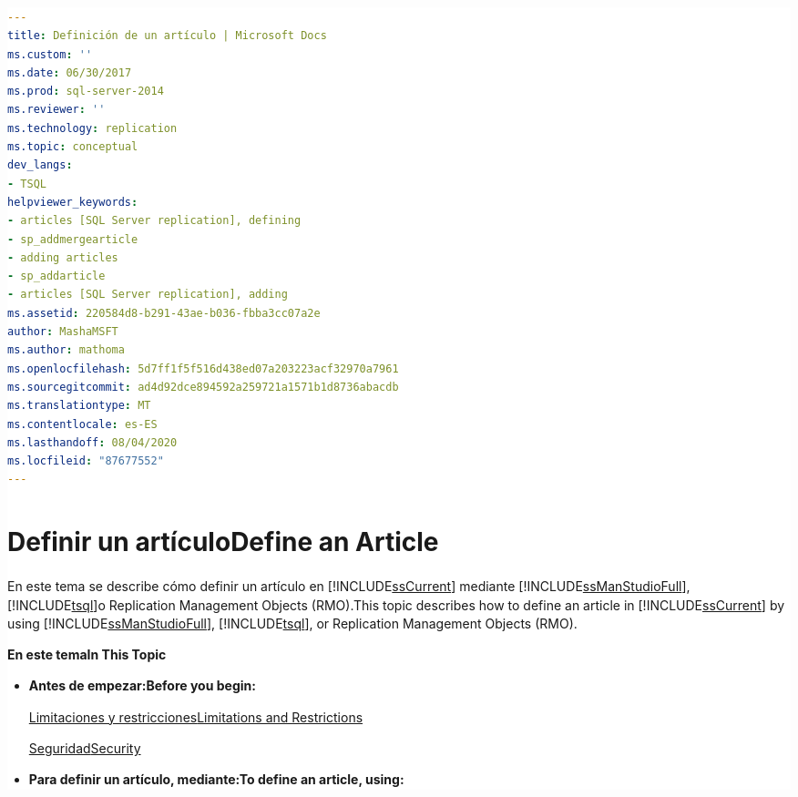 ```yaml
---
title: Definición de un artículo | Microsoft Docs
ms.custom: ''
ms.date: 06/30/2017
ms.prod: sql-server-2014
ms.reviewer: ''
ms.technology: replication
ms.topic: conceptual
dev_langs:
- TSQL
helpviewer_keywords:
- articles [SQL Server replication], defining
- sp_addmergearticle
- adding articles
- sp_addarticle
- articles [SQL Server replication], adding
ms.assetid: 220584d8-b291-43ae-b036-fbba3cc07a2e
author: MashaMSFT
ms.author: mathoma
ms.openlocfilehash: 5d7ff1f5f516d438ed07a203223acf32970a7961
ms.sourcegitcommit: ad4d92dce894592a259721a1571b1d8736abacdb
ms.translationtype: MT
ms.contentlocale: es-ES
ms.lasthandoff: 08/04/2020
ms.locfileid: "87677552"
---
```

# <a name="define-an-article"></a><span data-ttu-id="9acab-102">Definir un artículo</span><span class="sxs-lookup"><span data-stu-id="9acab-102">Define an Article</span></span>
  <span data-ttu-id="9acab-103">En este tema se describe cómo definir un artículo en [!INCLUDE[ssCurrent](../../../includes/sscurrent-md.md)] mediante [!INCLUDE[ssManStudioFull](../../../includes/ssmanstudiofull-md.md)], [!INCLUDE[tsql](../../../includes/tsql-md.md)]o Replication Management Objects (RMO).</span><span class="sxs-lookup"><span data-stu-id="9acab-103">This topic describes how to define an article in [!INCLUDE[ssCurrent](../../../includes/sscurrent-md.md)] by using [!INCLUDE[ssManStudioFull](../../../includes/ssmanstudiofull-md.md)], [!INCLUDE[tsql](../../../includes/tsql-md.md)], or Replication Management Objects (RMO).</span></span>  
  
 <span data-ttu-id="9acab-104">**En este tema**</span><span class="sxs-lookup"><span data-stu-id="9acab-104">**In This Topic**</span></span>  
  
-   <span data-ttu-id="9acab-105">**Antes de empezar:**</span><span class="sxs-lookup"><span data-stu-id="9acab-105">**Before you begin:**</span></span>  
  
     [<span data-ttu-id="9acab-106">Limitaciones y restricciones</span><span class="sxs-lookup"><span data-stu-id="9acab-106">Limitations and Restrictions</span></span>](#Restrictions)  
  
     [<span data-ttu-id="9acab-107">Seguridad</span><span class="sxs-lookup"><span data-stu-id="9acab-107">Security</span></span>](#Security)  
  
-   <span data-ttu-id="9acab-108">**Para definir un artículo, mediante:**</span><span class="sxs-lookup"><span data-stu-id="9acab-108">**To define an article, using:**</span></span>  
  